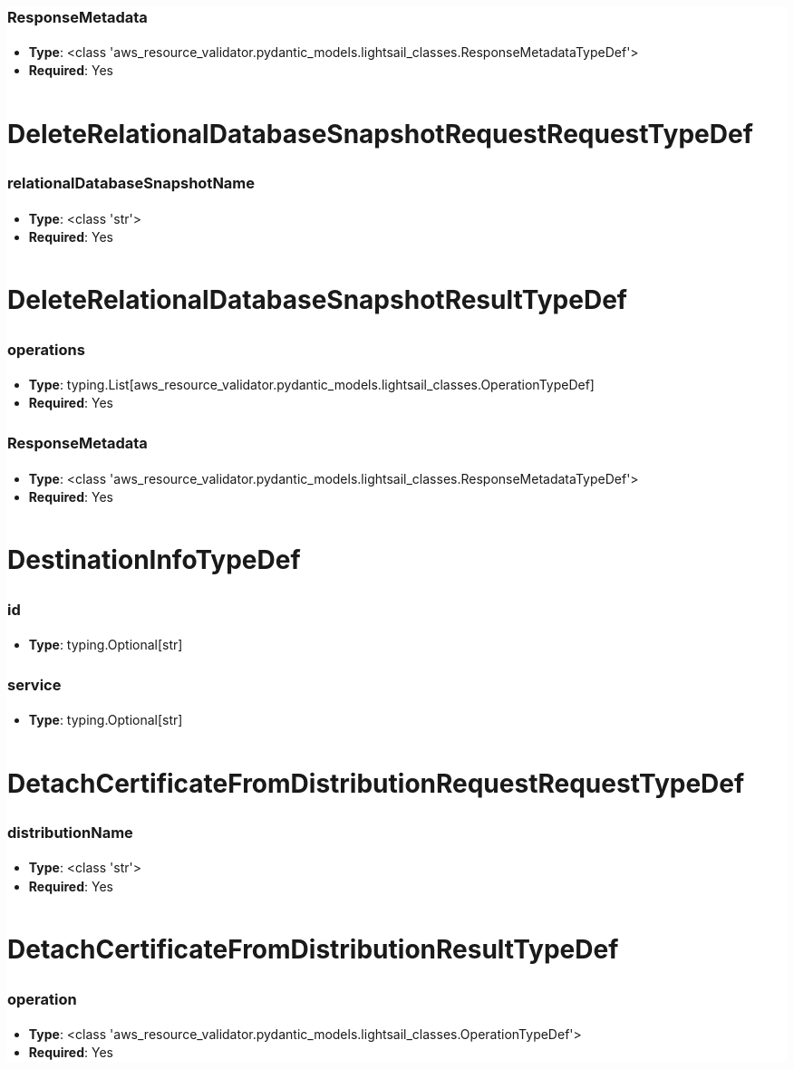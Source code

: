 ### ResponseMetadata
- **Type**: <class 'aws_resource_validator.pydantic_models.lightsail_classes.ResponseMetadataTypeDef'>
- **Required**: Yes


# DeleteRelationalDatabaseSnapshotRequestRequestTypeDef

### relationalDatabaseSnapshotName
- **Type**: <class 'str'>
- **Required**: Yes


# DeleteRelationalDatabaseSnapshotResultTypeDef

### operations
- **Type**: typing.List[aws_resource_validator.pydantic_models.lightsail_classes.OperationTypeDef]
- **Required**: Yes

### ResponseMetadata
- **Type**: <class 'aws_resource_validator.pydantic_models.lightsail_classes.ResponseMetadataTypeDef'>
- **Required**: Yes


# DestinationInfoTypeDef

### id
- **Type**: typing.Optional[str]

### service
- **Type**: typing.Optional[str]


# DetachCertificateFromDistributionRequestRequestTypeDef

### distributionName
- **Type**: <class 'str'>
- **Required**: Yes


# DetachCertificateFromDistributionResultTypeDef

### operation
- **Type**: <class 'aws_resource_validator.pydantic_models.lightsail_classes.OperationTypeDef'>
- **Required**: Yes
